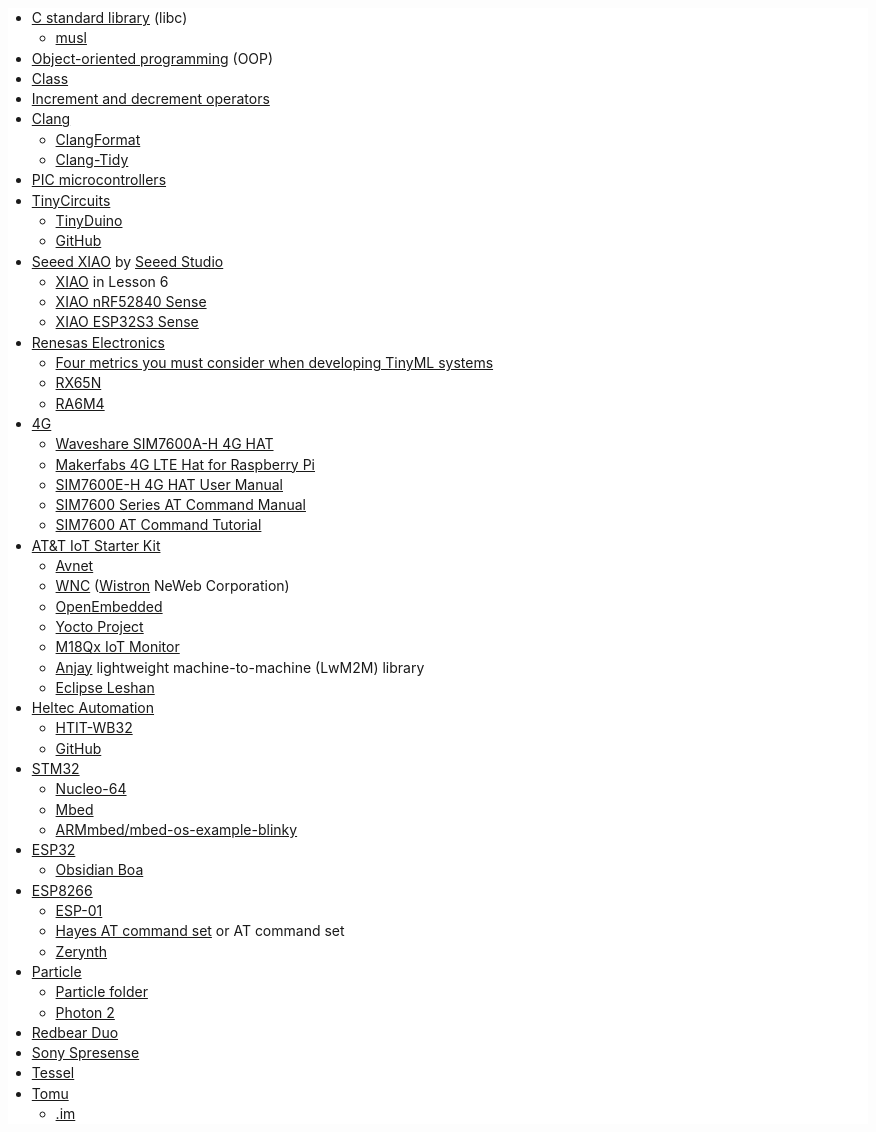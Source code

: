   * [C standard library](https://en.wikipedia.org/wiki/C_standard_library) (libc)
    * [musl](https://en.wikipedia.org/wiki/Musl)
  * [Object-oriented programming](https://en.wikipedia.org/wiki/Object-oriented_programming) (OOP)
  * [Class](https://en.wikipedia.org/wiki/Class_(computer_programming))
  * [Increment and decrement operators](https://en.wikipedia.org/wiki/Increment_and_decrement_operators)
  * [Clang](https://en.wikipedia.org/wiki/Clang)
    * [ClangFormat](https://clang.llvm.org/docs/ClangFormat.html)
    * [Clang-Tidy](https://clang.llvm.org/extra/clang-tidy/)
* [PIC microcontrollers](https://en.wikipedia.org/wiki/PIC_microcontrollers)
* [TinyCircuits](https://tinycircuits.com/)
  * [TinyDuino](https://tinycircuits.com/products/tinyduino-processor-board)
  * [GitHub](https://github.com/TinyCircuits)
* [Seeed XIAO](https://wiki.seeedstudio.com/Seeeduino-XIAO/) by [Seeed Studio](https://www.seeed.cc/)
  * [XIAO](/lesson6/xiao) in Lesson 6
  * [XIAO nRF52840 Sense](https://www.seeedstudio.com/Seeed-XIAO-BLE-Sense-nRF52840-p-5253.html)
  * [XIAO ESP32S3 Sense](https://www.seeedstudio.com/XIAO-ESP32S3-Sense-p-5639.html)
* [Renesas Electronics](https://en.wikipedia.org/wiki/Renesas_Electronics)
  * [Four metrics you must consider when developing TinyML systems](https://www.renesas.com/us/en/blogs/four-metrics-you-must-consider-when-developing-tinyml-systems)
  * [RX65N](https://www.renesas.com/us/en/products/microcontrollers-microprocessors/rx-32-bit-performance-efficiency-mcus/rx65n-32-bit-microcontrollers-rxv2-core-large-capacity-ram-and-enhanced-security-connectivity-and-hmi)
  * [RA6M4](https://www.renesas.com/us/en/products/microcontrollers-microprocessors/ra-cortex-m-mcus/ra6m4-200mhz-arm-cortex-m33-trustzone-high-integration-ethernet-and-octaspi)
* [4G](https://en.wikipedia.org/wiki/4G)
  * [Waveshare SIM7600A-H 4G HAT](https://www.waveshare.com/sim7600a-h-4g-hat.htm)
  * [Makerfabs 4G LTE Hat for Raspberry Pi](https://github.com/Makerfabs/4G-LTE-Hat-For-Raspberry-Pi)
  * [SIM7600E-H 4G HAT User Manual](https://www.waveshare.com/w/upload/6/6d/SIM7600E-H-4G-HAT-Manual-EN.pdf)
  * [SIM7600 Series AT Command Manual](https://www.waveshare.com/wiki/File:SIM7500_SIM7600_Series_AT_Command_Manual_V1.12.pdf)
  * [SIM7600 AT Command Tutorial](https://tlfong01.blog/2020/03/22/sim7600-at-command-tutorial/)
* [AT&T IoT Starter Kit](https://github.com/att-iotstarterkits/sk2-Users-Guide)
  * [Avnet](https://en.wikipedia.org/wiki/Avnet)
  * [WNC](https://www.wnc.com.tw/) ([Wistron](https://en.wikipedia.org/wiki/Wistron) NeWeb Corporation)
  * [OpenEmbedded](https://en.wikipedia.org/wiki/OpenEmbedded)
  * [Yocto Project](https://en.wikipedia.org/wiki/Yocto_Project)
  * [M18Qx IoT Monitor](https://github.com/Avnet/M18QxIotMonitor)
  * [Anjay](https://github.com/AVSystem/Anjay) lightweight machine-to-machine (LwM2M) library
  * [Eclipse Leshan](https://github.com/eclipse/leshan)
* [Heltec Automation](https://heltec.org/)
  * [HTIT-WB32](https://heltec.org/project/wifi-kit-32/)
  * [GitHub](https://github.com/HelTecAutomation)
* [STM32](https://en.wikipedia.org/wiki/STM32)
  * [Nucleo-64](https://www.st.com/en/evaluation-tools/nucleo-f072rb.html)
  * [Mbed](https://en.wikipedia.org/wiki/Mbed)
  * [ARMmbed/mbed-os-example-blinky](https://github.com/ARMmbed/mbed-os-example-blinky)
* [ESP32](https://en.wikipedia.org/wiki/ESP32)
  * [Obsidian Boa](https://github.com/gregdavill/obsidian-boa)
* [ESP8266](https://en.wikipedia.org/wiki/ESP8266)
  * [ESP-01](https://jayconsystems.com/blog/getting-started-with-the-esp8266-esp-01)
  * [Hayes AT command set](https://en.wikipedia.org/wiki/Hayes_AT_command_set) or AT command set
  * [Zerynth](https://en.wikipedia.org/wiki/Zerynth)
* [Particle](https://www.particle.io/)
  * [Particle folder](/lesson6/particle)
  * [Photon 2](https://store.particle.io/products/photon-2)
* [Redbear Duo](https://github.com/redbear/Duo)
* [Sony Spresense](https://developer.sony.com/develop/spresense/)
* [Tessel](https://tessel.github.io/t2-start/)
* [Tomu](https://tomu.im/)
  * [.im](https://en.wikipedia.org/wiki/.im)